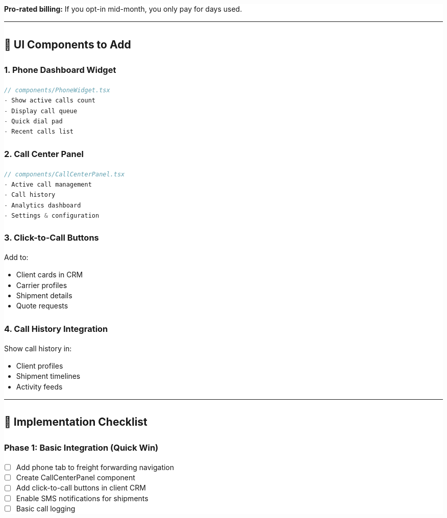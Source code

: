 **Pro-rated billing:** If you opt-in mid-month, you only pay for days used.

---

## 🎨 UI Components to Add

### **1. Phone Dashboard Widget**

```typescript
// components/PhoneWidget.tsx
- Show active calls count
- Display call queue
- Quick dial pad
- Recent calls list
```

### **2. Call Center Panel**

```typescript
// components/CallCenterPanel.tsx
- Active call management
- Call history
- Analytics dashboard
- Settings & configuration
```

### **3. Click-to-Call Buttons**

Add to:

- Client cards in CRM
- Carrier profiles
- Shipment details
- Quote requests

### **4. Call History Integration**

Show call history in:

- Client profiles
- Shipment timelines
- Activity feeds

---

## 🔧 Implementation Checklist

### **Phase 1: Basic Integration** (Quick Win)

- [ ] Add phone tab to freight forwarding navigation
- [ ] Create CallCenterPanel component
- [ ] Add click-to-call buttons in client CRM
- [ ] Enable SMS notifications for shipments
- [ ] Basic call logging
